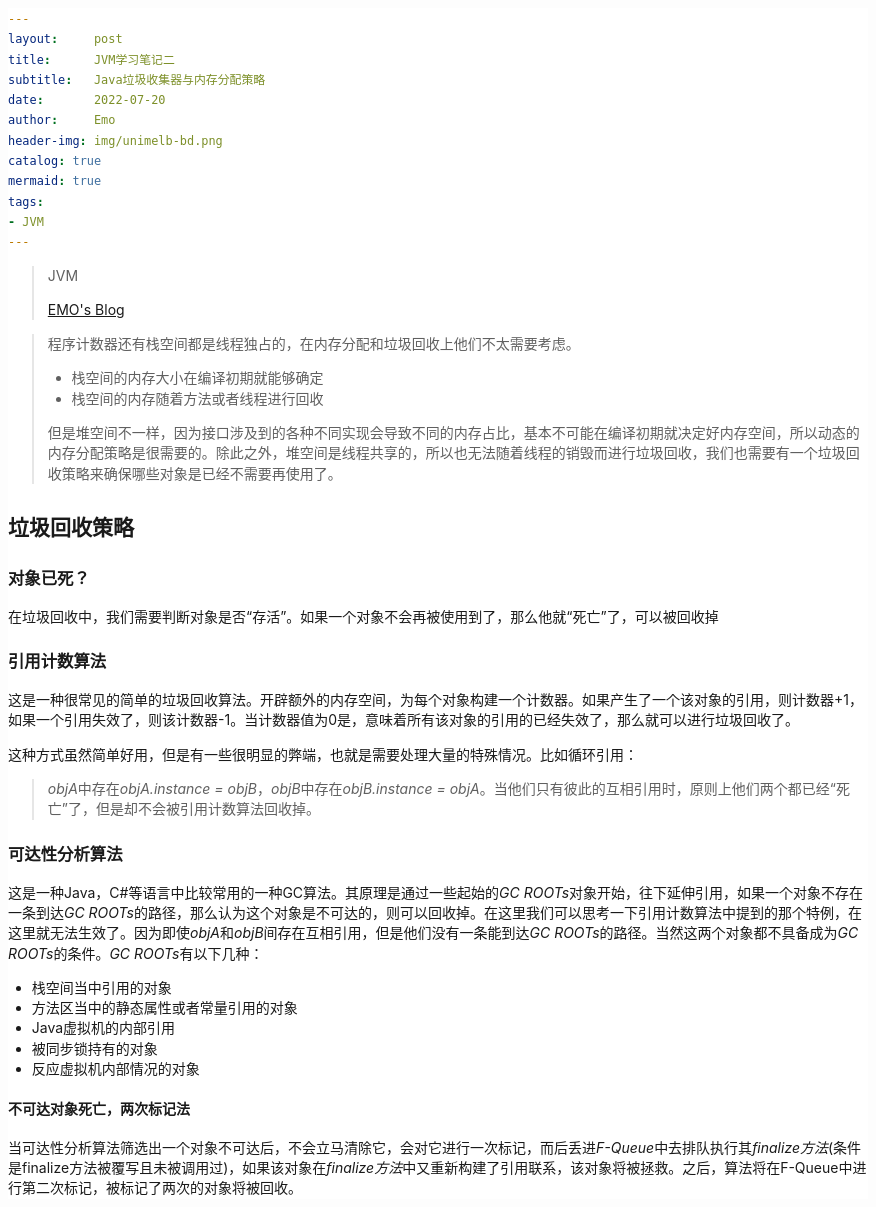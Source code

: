 ```yaml
---
layout:     post
title:      JVM学习笔记二
subtitle:   Java垃圾收集器与内存分配策略
date:       2022-07-20
author:     Emo
header-img: img/unimelb-bd.png
catalog: true
mermaid: true
tags:
- JVM
---
```


> JVM
> 
> [EMO's Blog](https://emosama.github.io/)
> 

> 程序计数器还有栈空间都是线程独占的，在内存分配和垃圾回收上他们不太需要考虑。
> - 栈空间的内存大小在编译初期就能够确定
> - 栈空间的内存随着方法或者线程进行回收
> 
>但是堆空间不一样，因为接口涉及到的各种不同实现会导致不同的内存占比，基本不可能在编译初期就决定好内存空间，所以动态的内存分配策略是很需要的。除此之外，堆空间是线程共享的，所以也无法随着线程的销毁而进行垃圾回收，我们也需要有一个垃圾回收策略来确保哪些对象是已经不需要再使用了。

## 垃圾回收策略
### 对象已死？
在垃圾回收中，我们需要判断对象是否“存活”。如果一个对象不会再被使用到了，那么他就“死亡”了，可以被回收掉

### 引用计数算法
这是一种很常见的简单的垃圾回收算法。开辟额外的内存空间，为每个对象构建一个计数器。如果产生了一个该对象的引用，则计数器+1，如果一个引用失效了，则该计数器-1。当计数器值为0是，意味着所有该对象的引用的已经失效了，那么就可以进行垃圾回收了。

这种方式虽然简单好用，但是有一些很明显的弊端，也就是需要处理大量的特殊情况。比如循环引用：
> *objA*中存在*objA.instance = objB*，*objB*中存在*objB.instance = objA*。当他们只有彼此的互相引用时，原则上他们两个都已经“死亡”了，但是却不会被引用计数算法回收掉。

### 可达性分析算法
这是一种Java，C#等语言中比较常用的一种GC算法。其原理是通过一些起始的*GC ROOTs*对象开始，往下延伸引用，如果一个对象不存在一条到达*GC ROOTs*的路径，那么认为这个对象是不可达的，则可以回收掉。在这里我们可以思考一下引用计数算法中提到的那个特例，在这里就无法生效了。因为即使*objA*和*objB*间存在互相引用，但是他们没有一条能到达*GC ROOTs*的路径。当然这两个对象都不具备成为*GC ROOTs*的条件。*GC ROOTs*有以下几种：
- 栈空间当中引用的对象
- 方法区当中的静态属性或者常量引用的对象
- Java虚拟机的内部引用
- 被同步锁持有的对象
- 反应虚拟机内部情况的对象

#### 不可达对象死亡，两次标记法
当可达性分析算法筛选出一个对象不可达后，不会立马清除它，会对它进行一次标记，而后丢进*F-Queue*中去排队执行其*finalize方法*(条件是finalize方法被覆写且未被调用过)，如果该对象在*finalize方法*中又重新构建了引用联系，该对象将被拯救。之后，算法将在F-Queue中进行第二次标记，被标记了两次的对象将被回收。
